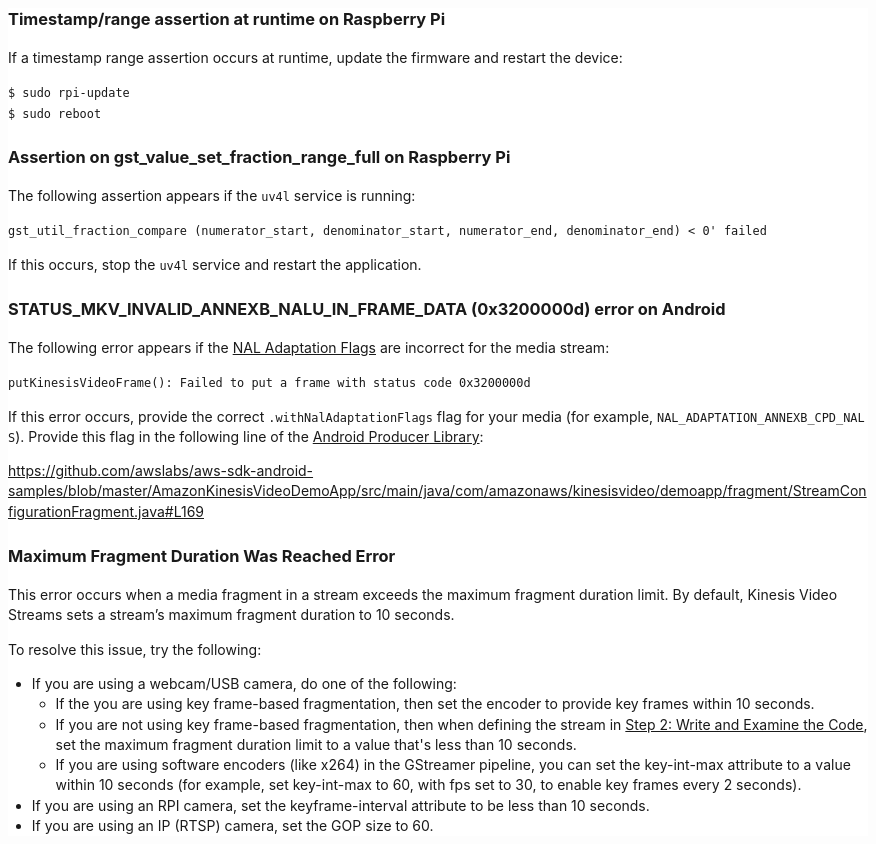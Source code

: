 ### Timestamp/range assertion at runtime on Raspberry Pi<a name="troubleshooting-producer-raspberrypi-timestamp-assert"></a>

If a timestamp range assertion occurs at runtime, update the firmware and restart the device:

```
$ sudo rpi-update 
$ sudo reboot
```

### Assertion on gst\_value\_set\_fraction\_range\_full on Raspberry Pi<a name="troubleshooting-producer-raspberrypi-gst-assert"></a>

The following assertion appears if the `uv4l` service is running: 

```
gst_util_fraction_compare (numerator_start, denominator_start, numerator_end, denominator_end) < 0' failed
```

If this occurs, stop the `uv4l` service and restart the application\.

### STATUS\_MKV\_INVALID\_ANNEXB\_NALU\_IN\_FRAME\_DATA \(0x3200000d\) error on Android<a name="troubleshooting-producer-android-invalid-annexb"></a>

The following error appears if the [NAL Adaptation Flags](producer-reference-nal.md) are incorrect for the media stream: 

```
putKinesisVideoFrame(): Failed to put a frame with status code 0x3200000d
```

If this error occurs, provide the correct `.withNalAdaptationFlags` flag for your media \(for example, `NAL_ADAPTATION_ANNEXB_CPD_NALS`\)\. Provide this flag in the following line of the [Android Producer Library](producer-sdk-android.md): 

[ https://github\.com/awslabs/aws\-sdk\-android\-samples/blob/master/AmazonKinesisVideoDemoApp/src/main/java/com/amazonaws/kinesisvideo/demoapp/fragment/StreamConfigurationFragment\.java\#L169](https://github.com/awslabs/aws-sdk-android-samples/blob/master/AmazonKinesisVideoDemoApp/src/main/java/com/amazonaws/kinesisvideo/demoapp/fragment/StreamConfigurationFragment.java#L169)

### Maximum Fragment Duration Was Reached Error<a name="troubleshooting-producer-maxfragmentduration"></a>

This error occurs when a media fragment in a stream exceeds the maximum fragment duration limit\. By default, Kinesis Video Streams sets a stream’s maximum fragment duration to 10 seconds\.

To resolve this issue, try the following:
+ If you are using a webcam/USB camera, do one of the following:
  + If the you are using key frame\-based fragmentation, then set the encoder to provide key frames within 10 seconds\.
  + If you are not using key frame\-based fragmentation, then when defining the stream in [Step 2: Write and Examine the Code](producersdk-cpp-write.md), set the maximum fragment duration limit to a value that's less than 10 seconds\.
  + If you are using software encoders \(like x264\) in the GStreamer pipeline, you can set the key\-int\-max attribute to a value within 10 seconds \(for example, set key\-int\-max to 60, with fps set to 30, to enable key frames every 2 seconds\)\.
+ If you are using an RPI camera, set the keyframe\-interval attribute to be less than 10 seconds\.
+ If you are using an IP \(RTSP\) camera, set the GOP size to 60\. 

